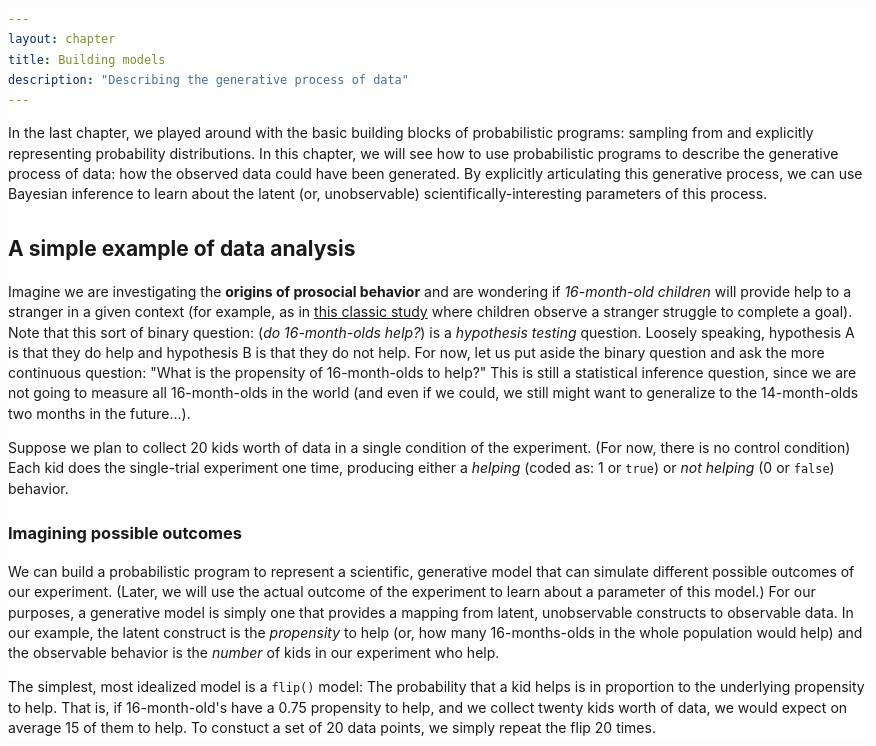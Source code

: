 ```yaml
---
layout: chapter
title: Building models
description: "Describing the generative process of data"
---
```


In the last chapter, we played around with the basic building blocks of probabilistic programs: sampling from and explicitly representing probability distributions.
In this chapter, we will see how to use probabilistic programs to describe the generative process of data: how the observed data could have been generated.
By explicitly articulating this generative process, we can use Bayesian inference to learn about the latent (or, unobservable) scientifically-interesting parameters of this process.



## A simple example of data analysis

Imagine we are investigating the **origins of prosocial behavior** and are wondering if *16-month-old children* will provide help to a stranger in a given context (for example, as in [this classic study](https://www.youtube.com/watch?v=kfGAen6QiUE) where children observe a stranger struggle to complete a goal).
Note that this sort of binary question: (*do 16-month-olds help?*) is a *hypothesis testing* question. 
Loosely speaking, hypothesis A is that they do help and hypothesis B is that they do not help.
For now, let us put aside the binary question and ask the more continuous question: "What is the propensity of 16-month-olds to help?"
This is still a statistical inference question, since we are not going to measure all 16-month-olds in the world (and even if we could, we still might want to generalize to the 14-month-olds two months in the future...).

Suppose we plan to collect 20 kids worth of data in a single condition of the experiment. (For now, there is no control condition)
Each kid does the single-trial experiment one time, producing either a *helping* (coded as: 1 or `true`) or *not helping* (0 or `false`) behavior.

### Imagining possible outcomes

We can build a probabilistic program to represent a scientific, generative model that can simulate different possible outcomes of our experiment.
(Later, we will use the actual outcome of the experiment to learn about a parameter of this model.)
For our purposes, a generative model is simply one that provides a mapping from latent, unobservable constructs to observable data.
In our example, the latent construct is the *propensity* to help (or, how many 16-months-olds in the whole population would help) and the observable behavior is the *number* of kids in our experiment who help.

The simplest, most idealized model is a `flip()` model: The probability that a kid helps is in proportion to the underlying propensity to help. 
That is, if 16-month-old's have a 0.75 propensity to help, and we collect twenty kids worth of data, we would expect on average 15 of them to help.
To constuct a set of 20 data points, we simply repeat the flip 20 times.
